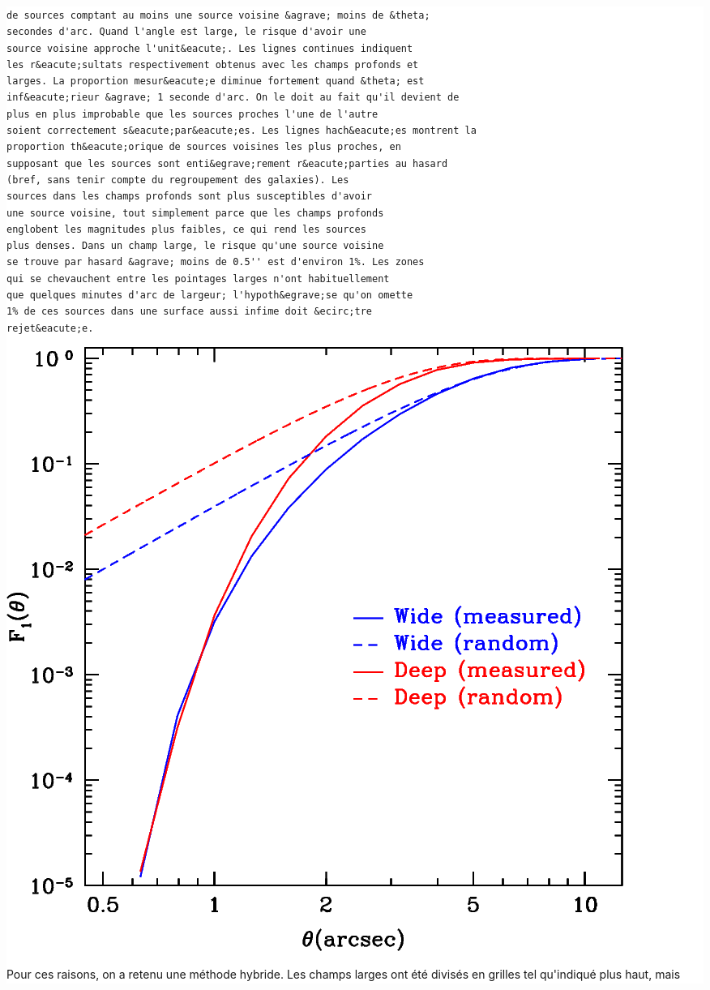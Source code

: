     de sources comptant au moins une source voisine &agrave; moins de &theta;
    secondes d'arc. Quand l'angle est large, le risque d'avoir une
    source voisine approche l'unit&eacute;. Les lignes continues indiquent
    les r&eacute;sultats respectivement obtenus avec les champs profonds et
    larges. La proportion mesur&eacute;e diminue fortement quand &theta; est
    inf&eacute;rieur &agrave; 1 seconde d'arc. On le doit au fait qu'il devient de
    plus en plus improbable que les sources proches l'une de l'autre
    soient correctement s&eacute;par&eacute;es. Les lignes hach&eacute;es montrent la
    proportion th&eacute;orique de sources voisines les plus proches, en
    supposant que les sources sont enti&egrave;rement r&eacute;parties au hasard
    (bref, sans tenir compte du regroupement des galaxies). Les
    sources dans les champs profonds sont plus susceptibles d'avoir
    une source voisine, tout simplement parce que les champs profonds
    englobent les magnitudes plus faibles, ce qui rend les sources
    plus denses. Dans un champ large, le risque qu'une source voisine
    se trouve par hasard &agrave; moins de 0.5'' est d'environ 1%. Les zones
    qui se chevauchent entre les pointages larges n'ont habituellement
    que quelques minutes d'arc de largeur; l'hypoth&egrave;se qu'on omette
    1% de ces sources dans une surface aussi infime doit &ecirc;tre
    rejet&eacute;e.
</p>
<img class="img-responsive" src="/static/images/megapipe/neighbour.gif" alt="Probabilit&eacute; d'une source ayant un source en dedans d'une rayon donn&eacute;e"/>
<p>
    Pour ces raisons, on a retenu une m&eacute;thode hybride. Les champs
    larges ont &eacute;t&eacute; divis&eacute;s en grilles tel qu'indiqu&eacute; plus haut, mais